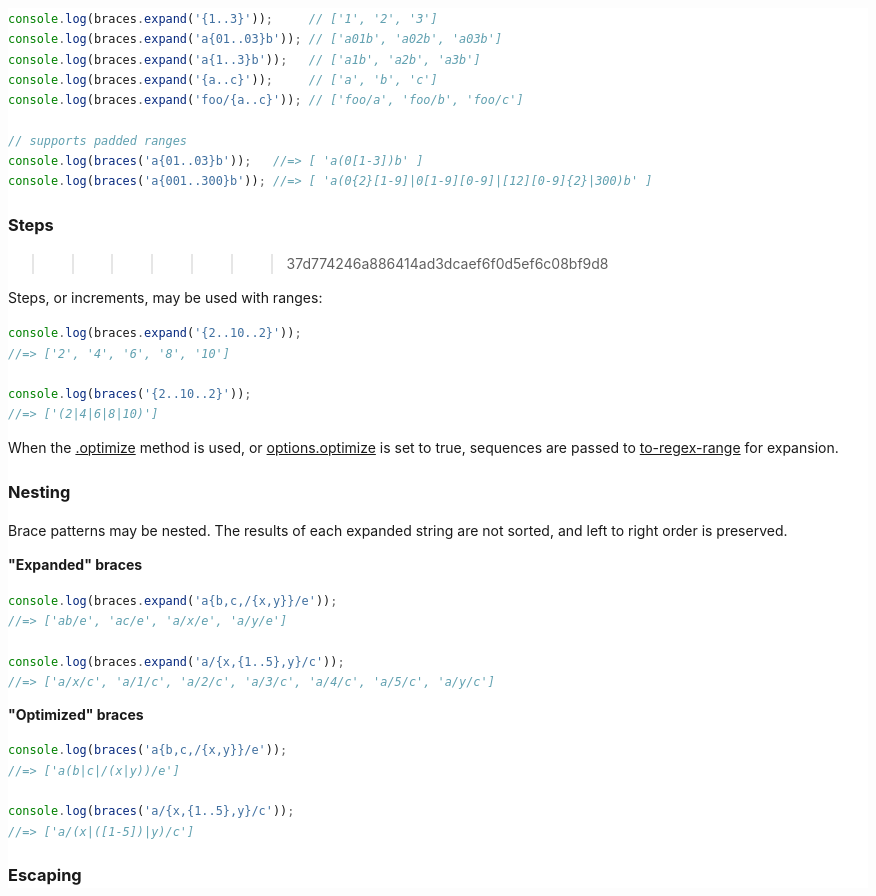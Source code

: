 ```js
console.log(braces.expand('{1..3}'));     // ['1', '2', '3']
console.log(braces.expand('a{01..03}b')); // ['a01b', 'a02b', 'a03b']
console.log(braces.expand('a{1..3}b'));   // ['a1b', 'a2b', 'a3b']
console.log(braces.expand('{a..c}'));     // ['a', 'b', 'c']
console.log(braces.expand('foo/{a..c}')); // ['foo/a', 'foo/b', 'foo/c']

// supports padded ranges
console.log(braces('a{01..03}b'));   //=> [ 'a(0[1-3])b' ]
console.log(braces('a{001..300}b')); //=> [ 'a(0{2}[1-9]|0[1-9][0-9]|[12][0-9]{2}|300)b' ]
```

### Steps
>>>>>>> 37d774246a886414ad3dcaef6f0d5ef6c08bf9d8

Steps, or increments, may be used with ranges:

```js
console.log(braces.expand('{2..10..2}'));
//=> ['2', '4', '6', '8', '10']

console.log(braces('{2..10..2}'));
//=> ['(2|4|6|8|10)']
```

When the [.optimize](#optimize) method is used, or [options.optimize](#optionsoptimize) is set to true, sequences are passed to [to-regex-range](https://github.com/jonschlinkert/to-regex-range) for expansion.

### Nesting

Brace patterns may be nested. The results of each expanded string are not sorted, and left to right order is preserved.

**"Expanded" braces**

```js
console.log(braces.expand('a{b,c,/{x,y}}/e'));
//=> ['ab/e', 'ac/e', 'a/x/e', 'a/y/e']

console.log(braces.expand('a/{x,{1..5},y}/c'));
//=> ['a/x/c', 'a/1/c', 'a/2/c', 'a/3/c', 'a/4/c', 'a/5/c', 'a/y/c']
```

**"Optimized" braces**

```js
console.log(braces('a{b,c,/{x,y}}/e'));
//=> ['a(b|c|/(x|y))/e']

console.log(braces('a/{x,{1..5},y}/c'));
//=> ['a/(x|([1-5])|y)/c']
```

### Escaping
